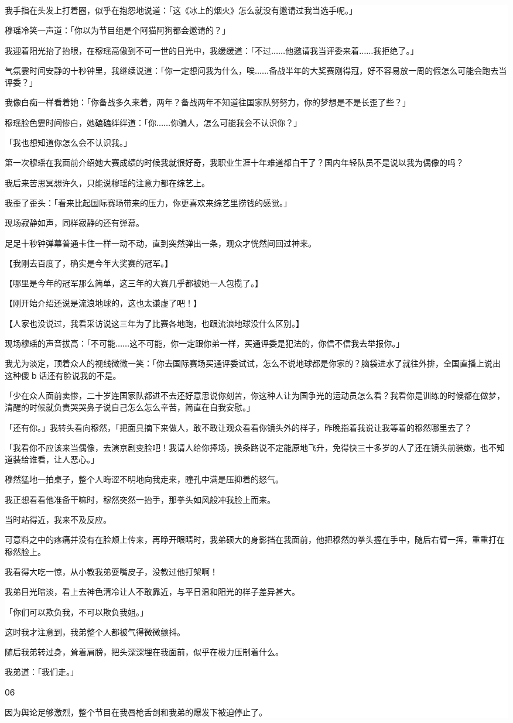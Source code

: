 我手指在头发上打着圈，似乎在抱怨地说道：「这《冰上的烟火》怎么就没有邀请过我当选手呢。」

穆瑶冷笑一声道：「你以为节目组是个阿猫阿狗都会邀请的？」

我迎着阳光抬了抬眼，在穆瑶高傲到不可一世的目光中，我缓缓道：「不过……他邀请我当评委来着……我拒绝了。」

气氛霎时间安静的十秒钟里，我继续说道：「你一定想问我为什么，唉……备战半年的大奖赛刚得冠，好不容易放一周的假怎么可能会跑去当评委？」

我像白痴一样看着她：「你备战多久来着，两年？备战两年不知道往国家队努努力，你的梦想是不是长歪了些？」

穆瑶脸色霎时间惨白，她磕磕绊绊道：「你……你骗人，怎么可能我会不认识你？」

「我也想知道你怎么会不认识我。」

第一次穆瑶在我面前介绍她大赛成绩的时候我就很好奇，我职业生涯十年难道都白干了？国内年轻队员不是说以我为偶像的吗？

我后来苦思冥想许久，只能说穆瑶的注意力都在综艺上。

我歪了歪头：「看来比起国际赛场带来的压力，你更喜欢来综艺里捞钱的感觉。」

现场寂静如声，同样寂静的还有弹幕。

足足十秒钟弹幕普通卡住一样一动不动，直到突然弹出一条，观众才恍然间回过神来。

【我刚去百度了，确实是今年大奖赛的冠军。】

【哪里是今年的冠军那么简单，这三年的大赛几乎都被她一人包揽了。】

【刚开始介绍还说是流浪地球的，这也太谦虚了吧！】

【人家也没说过，我看采访说这三年为了比赛各地跑，也跟流浪地球没什么区别。】

现场穆瑶的声音拔高：「不可能……这不可能，你一定跟你弟一样，买通评委是犯法的，你信不信我去举报你。」

我尤为淡定，顶着众人的视线微微一笑：「你去国际赛场买通评委试试，怎么不说地球都是你家的？脑袋进水了就往外排，全国直播上说出这种傻 b 话还有脸说我的不是。

「少在众人面前卖惨，二十岁连国家队都进不去还好意思说你刻苦，你这种人让为国争光的运动员怎么看？我看你是训练的时候都在做梦，清醒的时候就负责哭哭鼻子说自己怎么怎么辛苦，简直在自我安慰。」

「还有你。」我转头看向穆然，「把面具摘下来做人，敢不敢让观众看看你镜头外的样子，昨晚指着我说让我等着的穆然哪里去了？

「我看你不应该来当偶像，去演京剧变脸吧！我请人给你捧场，换条路说不定能原地飞升，免得快三十多岁的人了还在镜头前装嫩，也不知道装给谁看，让人恶心。」

穆然猛地一拍桌子，整个人晦涩不明地向我走来，瞳孔中满是压抑着的怒气。

我正想看看他准备干嘛时，穆然突然一抬手，那拳头如风般冲我脸上而来。

当时站得近，我来不及反应。

可意料之中的疼痛并没有在脸颊上传来，再睁开眼睛时，我弟硕大的身影挡在我面前，他把穆然的拳头握在手中，随后右臂一挥，重重打在穆然脸上。

我看得大吃一惊，从小教我弟耍嘴皮子，没教过他打架啊！

我弟目光暗淡，看上去神色清冷让人不敢靠近，与平日温和阳光的样子差异甚大。

「你们可以欺负我，不可以欺负我姐。」

这时我才注意到，我弟整个人都被气得微微颤抖。

随后我弟转过身，耸着肩膀，把头深深埋在我面前，似乎在极力压制着什么。

我弟道：「我们走。」

06

因为舆论足够激烈，整个节目在我唇枪舌剑和我弟的爆发下被迫停止了。
